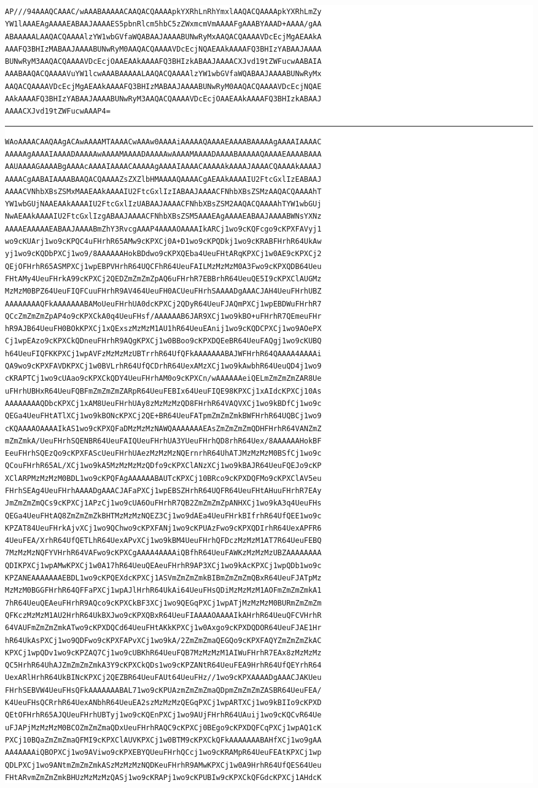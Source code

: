     AP///94AAAQCAAAC/wAAABAAAAACAAQACQAAAApkYXRhLnRhYmxlAAQACQAAAApkYXRhLmZy
    YW1lAAAEAgAAAAEABAAJAAAAES5pbnRlcm5hbC5zZWxmcmVmAAAAFgAAABYAAAD+AAAA/gAA
    ABAAAAALAAQACQAAAAlzYW1wbGVfaWQABAAJAAAABUNwRyMxAAQACQAAAAVDcEcjMgAEAAkA
    AAAFQ3BHIzMABAAJAAAABUNwRyM0AAQACQAAAAVDcEcjNQAEAAkAAAAFQ3BHIzYABAAJAAAA
    BUNwRyM3AAQACQAAAAVDcEcjOAAEAAkAAAAFQ3BHIzkABAAJAAAACXJvd19tZWFucwAABAIA
    AAABAAQACQAAAAVuYW1lcwAAABAAAAALAAQACQAAAAlzYW1wbGVfaWQABAAJAAAABUNwRyMx
    AAQACQAAAAVDcEcjMgAEAAkAAAAFQ3BHIzMABAAJAAAABUNwRyM0AAQACQAAAAVDcEcjNQAE
    AAkAAAAFQ3BHIzYABAAJAAAABUNwRyM3AAQACQAAAAVDcEcjOAAEAAkAAAAFQ3BHIzkABAAJ
    AAAACXJvd19tZWFucwAAAP4=

---

    WAoAAAACAAQAAgACAwAAAAMTAAAACwAAAw0AAAAiAAAAAQAAAAEAAAABAAAAAgAAAAIAAAAC
    AAAAAgAAAAIAAAADAAAAAwAAAAMAAAADAAAAAwAAAAMAAAADAAAABAAAAAQAAAAEAAAABAAA
    AAUAAAAGAAAABgAAAAcAAAAIAAAACAAAAAgAAAAIAAAACAAAAAkAAAAJAAAACQAAAAkAAAAJ
    AAAACgAABAIAAAABAAQACQAAAAZsZXZlbHMAAAAQAAAACgAEAAkAAAAIU2FtcGxlIzEABAAJ
    AAAACVNhbXBsZSMxMAAEAAkAAAAIU2FtcGxlIzIABAAJAAAACFNhbXBsZSMzAAQACQAAAAhT
    YW1wbGUjNAAEAAkAAAAIU2FtcGxlIzUABAAJAAAACFNhbXBsZSM2AAQACQAAAAhTYW1wbGUj
    NwAEAAkAAAAIU2FtcGxlIzgABAAJAAAACFNhbXBsZSM5AAAEAgAAAAEABAAJAAAABWNsYXNz
    AAAAEAAAAAEABAAJAAAABmZhY3RvcgAAAP4AAAAOAAAAIkARCj1wo9cKQFcgo9cKPXFAVyj1
    wo9cKUArj1wo9cKPQC4uFHrhR65AMw9cKPXCj0A+D1wo9cKPQDkj1wo9cKRABFHrhR64UkAw
    yj1wo9cKQDbPXCj1wo9/8AAAAAAHokBDdwo9cKPXQEba4UeuFHtARqKPXCj1w0AE9cKPXCj2
    QEjOFHrhR65ASMPXCj1wpEBPVHrhR64UQCFhR64UeuFAILMzMzMzM0A3Fwo9cKPXQDB64Ueu
    FHtAMy4UeuFHrkA99cKPXCj2QEDZmZmZmZpAQ6uFHrhR7EBBrhR64UeuQE5I9cKPXClAUGMz
    MzMzM0BPZ64UeuFIQFCuuFHrhR9AV464UeuFH0ACUeuFHrhSAAAADgAAACJAH4UeuFHrhUBZ
    AAAAAAAAQFkAAAAAAABAMoUeuFHrhUA0dcKPXCj2QDyR64UeuFJAQmPXCj1wpEBDWuFHrhR7
    QCcZmZmZmZpAP4o9cKPXCkA0q4UeuFHsf/AAAAAAB6JAR9XCj1wo9kBO+uFHrhR7QEmeuFHr
    hR9AJB64UeuFH0BOkKPXCj1xQExszMzMzM1AU1hR64UeuEAnij1wo9cKQDCPXCj1wo9AOePX
    Cj1wpEAzo9cKPXCkQDneuFHrhR9AQgKPXCj1w0BBoo9cKPXDQEeBR64UeuFAQgj1wo9cKUBQ
    h64UeuFIQFKKPXCj1wpAVFzMzMzMzUBTrrhR64UfQFkAAAAAAABAJWFHrhR64QAAAA4AAAAi
    QA9wo9cKPXFAVDKPXCj1w0BVLrhR64UfQCDrhR64UexAMzXCj1wo9kAwbhR64UeuQD4j1wo9
    cKRAPTCj1wo9cUAao9cKPXCkQDY4UeuFHrhAM0o9cKPXCn/wAAAAAAeiQELmZmZmZmZAR8Ue
    uFHrhUBHxR64UeuFQBFmZmZmZmZARpR64UeuFEBIx64UeuFIQE98KPXCj1xAIdcKPXCj10As
    AAAAAAAAQDbcKPXCj1xAM8UeuFHrhUAy8zMzMzMzQD8FHrhR64VAQVXCj1wo9kBDfCj1wo9c
    QEGa4UeuFHtATlXCj1wo9kBONcKPXCj2QE+BR64UeuFATpmZmZmZmkBWFHrhR64UQBCj1wo9
    cKQAAAAOAAAAIkAS1wo9cKPXQFaDMzMzMzNAWQAAAAAAAEAsZmZmZmZmQDHFHrhR64VANZmZ
    mZmZmkA/UeuFHrhSQENBR64UeuFAIQUeuFHrhUA3YUeuFHrhQD8rhR64Uex/8AAAAAAHokBF
    EeuFHrhSQEzQo9cKPXFAScUeuFHrhUAezMzMzMzNQErnrhR64UhATJMzMzMzM0BSfCj1wo9c
    QCouFHrhR65AL/XCj1wo9kA5MzMzMzMzQDfo9cKPXClANzXCj1wo9kBAJR64UeuFQEJo9cKP
    XClARPMzMzMzM0BDL1wo9cKPQFAgAAAAAABAUTcKPXCj10BRco9cKPXDQFMo9cKPXClAV5eu
    FHrhSEAg4UeuFHrhAAAADgAAACJAFaPXCj1wpEBSZHrhR64UQFR64UeuFHtAHuuFHrhR7EAy
    JmZmZmZmQCs9cKPXCj1APzCj1wo9cUA6OuFHrhR7QB2ZmZmZmZpANHXCj1wo9kA3q4UeuFHs
    QEGa4UeuFHtAQ8ZmZmZmZkBHTMzMzMzNQEZ3Cj1wo9dAEa4UeuFHrkBIfrhR64UfQEE1wo9c
    KPZAT84UeuFHrkAjvXCj1wo9QChwo9cKPXFANj1wo9cKPUAzFwo9cKPXQDIrhR64UexAPFR6
    4UeuFEA/XrhR64UfQETLhR64UexAPvXCj1wo9kBM4UeuFHrhQFDczMzMzM1AT7R64UeuFEBQ
    7MzMzMzNQFYVHrhR64VAFwo9cKPXCgAAAA4AAAAiQBfhR64UeuFAWKzMzMzMzUBZAAAAAAAA
    QDIKPXCj1wpAMwKPXCj1w0A17hR64UeuQEAeuFHrhR9AP3XCj1wo9kAcKPXCj1wpQDb1wo9c
    KPZANEAAAAAAAEBDL1wo9cKPQEXdcKPXCj1ASVmZmZmZmkBIBmZmZmZmQBxR64UeuFJATpMz
    MzMzM0BGGFHrhR64QFFaPXCj1wpAJlHrhR64UkAi64UeuFHsQDiMzMzMzM1AOFmZmZmZmkA1
    7hR64UeuQEAeuFHrhR9AQco9cKPXCkBF3XCj1wo9QEGqPXCj1wpATjMzMzMzM0BURmZmZmZm
    QFKczMzMzM1AU2HrhR64UkBXJwo9cKPXQBxR64UeuFIAAAAOAAAAIkAHrhR64UeuQFCVHrhR
    64VAUFmZmZmZmkATwo9cKPXDQCd64UeuFHtAKkKPXCj1w0Axgo9cKPXDQDOR64UeuFJAE1Hr
    hR64UkAsPXCj1wo9QDFwo9cKPXFAPvXCj1wo9kA/2ZmZmZmaQEGQo9cKPXFAQYZmZmZmZkAC
    KPXCj1wpQDv1wo9cKPZAQ7Cj1wo9cUBKhR64UeuFQB7MzMzMzM1AIWuFHrhR7EAx8zMzMzMz
    QC5HrhR64UhAJZmZmZmZmkA3Y9cKPXCkQDs1wo9cKPZANtR64UeuFEA9HrhR64UfQEYrhR64
    UexARlHrhR64UkBINcKPXCj2QEZBR64UeuFAUt64UeuFHz//1wo9cKPXAAAADgAAACJAKUeu
    FHrhSEBVW4UeuFHsQFkAAAAAAABAL71wo9cKPUAzmZmZmZmaQDpmZmZmZmZASBR64UeuFEA/
    K4UeuFHsQCRrhR64UexANbhR64UeuEA2szMzMzMzQEGqPXCj1wpARTXCj1wo9kBIIo9cKPXD
    QEtOFHrhR65AJQUeuFHrhUBTyj1wo9cKQEnPXCj1wo9AUjFHrhR64UAuij1wo9cKQCvR64Ue
    uFJAPjMzMzMzM0BCOZmZmZmaQDxUeuFHrhRAQC9cKPXCj0BEgo9cKPXDQFCqPXCj1wpAQ1cK
    PXCj10BQaZmZmZmaQFMI9cKPXClAUVKPXCj1w0BTM9cKPXCkQFkAAAAAAABAHfXCj1wo9gAA
    AA4AAAAiQBOPXCj1wo9AViwo9cKPXEBYQUeuFHrhQCcj1wo9cKRAMpR64UeuFEAtKPXCj1wp
    QDLPXCj1wo9ANtmZmZmZmkASzMzMzMzNQDKeuFHrhR9AMwKPXCj1w0A9HrhR64UfQES64Ueu
    FHtARvmZmZmZmkBHUzMzMzMzQASj1wo9cKRAPj1wo9cKPUBIw9cKPXCkQFGdcKPXCj1AHdcK